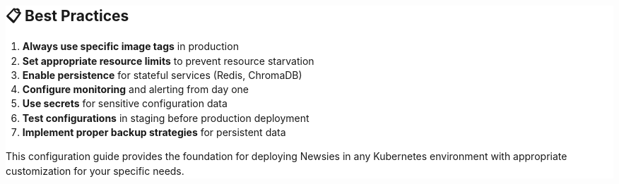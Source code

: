 
## 📋 Best Practices

1. **Always use specific image tags** in production
2. **Set appropriate resource limits** to prevent resource starvation
3. **Enable persistence** for stateful services (Redis, ChromaDB)
4. **Configure monitoring** and alerting from day one
5. **Use secrets** for sensitive configuration data
6. **Test configurations** in staging before production deployment
7. **Implement proper backup strategies** for persistent data

This configuration guide provides the foundation for deploying Newsies in any 
Kubernetes environment with appropriate customization for your specific needs.
